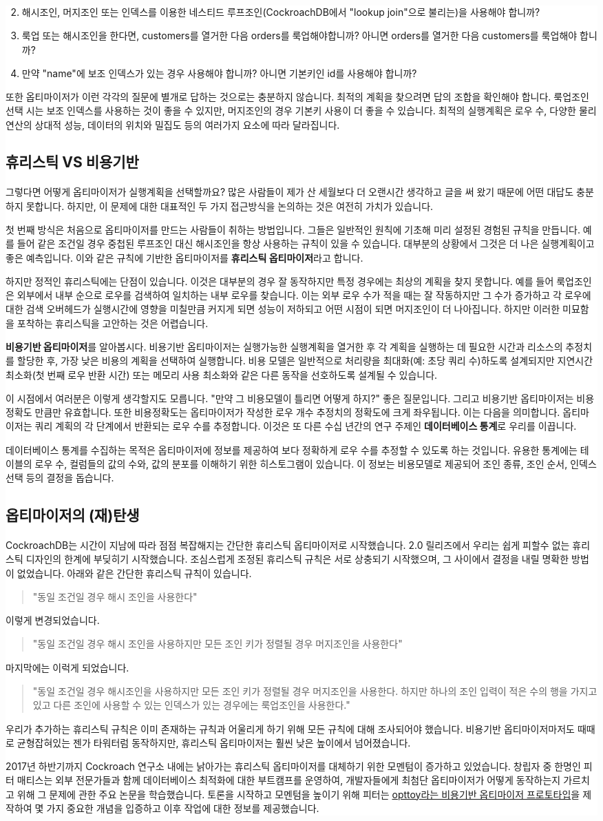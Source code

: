 2. 해시조인, 머지조인 또는 인덱스를 이용한 네스티드 루프조인(CockroachDB에서 "lookup join"으로 불리는)을 사용해야 합니까?

3. 룩업 또는 해시조인을 한다면, customers를 열거한 다음 orders를 룩업해야합니까? 아니면 orders를 열거한 다음 customers를 룩업해야 합니까?

4. 만약 "name"에 보조 인덱스가 있는 경우 사용해야 합니까? 아니면 기본키인 id를 사용해야 합니까?

또한 옵티마이저가 이런 각각의 질문에 별개로 답하는 것으로는 충분하지 않습니다. 최적의 계획을 찾으려면 답의 조합을 확인해야 합니다. 룩업조인 선택 시는 보조 인덱스를 사용하는 것이 좋을 수 있지만, 머지조인의 경우 기본키 사용이 더 좋을 수 있습니다. 최적의 실행계획은 로우 수, 다양한 물리 연산의 상대적 성능, 데이터의 위치와 밀집도 등의 여러가지 요소에 따라 달라집니다.

## 휴리스틱 VS 비용기반

그렇다면 어떻게 옵티마이저가 실행계획을 선택할까요? 많은 사람들이 제가 산 세월보다 더 오랜시간 생각하고 글을 써 왔기 때문에 어떤 대답도 충분하지 못합니다. 하지만, 이 문제에 대한 대표적인 두 가지 접근방식을 논의하는 것은 여전히 가치가 있습니다.

첫 번째 방식은 처음으로 옵티마이저를 만드는 사람들이 취하는 방법입니다. 그들은 일반적인 원칙에 기초해 미리 설정된 경험된 규칙을 만듭니다. 예를 들어 같은 조건일 경우 중첩된 루프조인 대신 해시조인을 항상 사용하는 규칙이 있을 수 있습니다. 대부분의 상황에서 그것은 더 나은 실행계획이고 좋은 예측입니다. 이와 같은 규칙에 기반한 옵티마이저를 **휴리스틱 옵티마이저**라고 합니다.

하지만 정적인 휴리스틱에는 단점이 있습니다. 이것은 대부분의 경우 잘 동작하지만 특정 경우에는 최상의 계획을 찾지 못합니다. 예를 들어 룩업조인은 외부에서 내부 순으로 로우를 검색하여 일치하는 내부 로우를 찾습니다. 이는 외부 로우 수가 적을 때는 잘 작동하지만 그 수가 증가하고 각 로우에 대한 검색 오버헤드가 실행시간에 영향을 미칠만큼 커지게 되면 성능이 저하되고 어떤 시점이 되면 머지조인이 더 나아집니다. 하지만 이러한 미묘함을 포착하는 휴리스틱을 고안하는 것은 어렵습니다.

**비용기반 옵티마이저**를 알아봅시다. 비용기반 옵티마이저는 실행가능한 실행계획을 열거한 후 각 계획을 실행하는 데 필요한 시간과 리소스의 추정치를 할당한 후, 가장 낮은 비용의 계획을 선택하여 실행합니다. 비용 모델은 일반적으로 처리량을 최대화(예: 초당 쿼리 수)하도록 설계되지만 지연시간 최소화(첫 번째 로우 반환 시간) 또는 메모리 사용 최소화와 같은 다른 동작을 선호하도록 설계될 수 있습니다.

이 시점에서 여러분은 이렇게 생각할지도 모릅니다. "만약 그 비용모델이 틀리면 어떻게 하지?" 좋은 질문입니다. 그리고 비용기반 옵티마이저는 비용정확도 만큼만 유효합니다. 또한 비용정확도는 옵티마이저가 작성한 로우 개수 추정치의 정확도에 크게 좌우됩니다. 이는 다음을 의미합니다. 옵티마이저는 쿼리 계획의 각 단계에서 반환되는 로우 수를 추정합니다. 이것은 또 다른 수십 년간의 연구 주제인 **데이터베이스 통계**로 우리를 이끕니다.

데이터베이스 통계를 수집하는 목적은 옵티마이저에 정보를 제공하여 보다 정확하게 로우 수를 추정할 수 있도록 하는 것입니다. 유용한 통계에는 테이블의 로우 수, 컬럼들의 값의 수와, 값의 분포를 이해하기 위한 히스토그램이 있습니다. 이 정보는 비용모델로 제공되어 조인 종류, 조인 순서, 인덱스 선택 등의 결정을 돕습니다.

## 옵티마이저의 (재)탄생

CockroachDB는 시간이 지남에 따라 점점 복잡해지는 간단한 휴리스틱 옵티마이저로 시작했습니다. 2.0 릴리즈에서 우리는 쉽게 피할수 없는 휴리스틱 디자인의 한계에 부딪히기 시작했습니다. 조심스럽게 조정된 휴리스틱 규칙은 서로 상충되기 시작했으며, 그 사이에서 결정을 내릴 명확한 방법이 없었습니다. 아래와 같은 간단한 휴리스틱 규칙이 있습니다.

> "동일 조건일 경우 해시 조인을 사용한다"

이렇게 변경되었습니다.

> "동일 조건일 경우 해시 조인을 사용하지만 모든 조인 키가 정렬될 경우 머지조인을 사용한다"

마지막에는 이럭게 되었습니다.

> "동일 조건일 경우 해시조인을 사용하지만 모든 조인 키가 정렬될 경우 머지조인을 사용한다. 하지만 하나의 조인 입력이 적은 수의 행을 가지고 있고 다른 조인에 사용할 수 있는 인덱스가 있는 경우에는 룩업조인을 사용한다."

우리가 추가하는 휴리스틱 규칙은 이미 존재하는 규칙과 어울리게 하기 위해 모든 규칙에 대해 조사되어야 했습니다. 비용기반 옵티마이저마저도 때때로 균형잡혀있는 젠가 타워터럼 동작하지만, 휴리스틱 옵티마이저는 훨씬 낮은 높이에서 넘어졌습니다.

2017년 하반기까지 Cockroach 연구소 내에는 낡아가는 휴리스틱 옵티마이저를 대체하기 위한 모멘텀이 증가하고 있었습니다. 창립자 중 한명인 피터 매티스는 외부 전문가들과 함께 데이터베이스 최적화에 대한 부트캠프를 운영하여, 개발자들에게 최첨단 옵티마이저가 어떻게 동작하는지 가르치고 위해 그 문제에 관한 주요 논문을 학습했습니다. 토론을 시작하고 모멘텀을 높이기 위해 피터는 [opttoy라는 비용기반 옵티마이저 프로토타입](https://github.com/petermattis/opttoy)을 제작하여 몇 가지 중요한 개념을 입증하고 이후 작업에 대한 정보를 제공했습니다.
